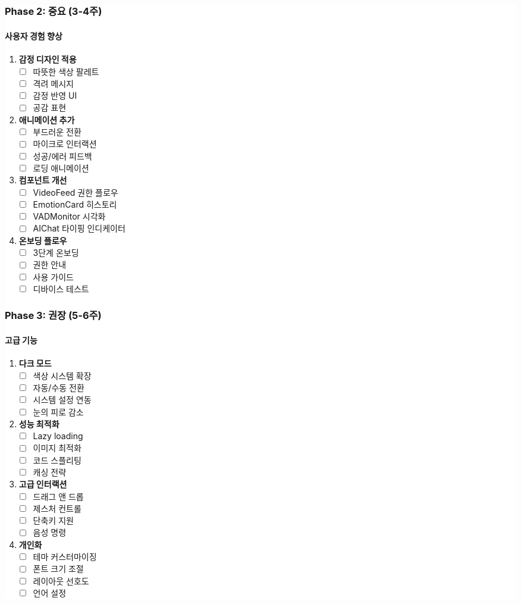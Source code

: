 ### Phase 2: 중요 (3-4주)

#### 사용자 경험 향상

1. **감정 디자인 적용**
   - [ ] 따뜻한 색상 팔레트
   - [ ] 격려 메시지
   - [ ] 감정 반영 UI
   - [ ] 공감 표현

2. **애니메이션 추가**
   - [ ] 부드러운 전환
   - [ ] 마이크로 인터랙션
   - [ ] 성공/에러 피드백
   - [ ] 로딩 애니메이션

3. **컴포넌트 개선**
   - [ ] VideoFeed 권한 플로우
   - [ ] EmotionCard 히스토리
   - [ ] VADMonitor 시각화
   - [ ] AIChat 타이핑 인디케이터

4. **온보딩 플로우**
   - [ ] 3단계 온보딩
   - [ ] 권한 안내
   - [ ] 사용 가이드
   - [ ] 디바이스 테스트

### Phase 3: 권장 (5-6주)

#### 고급 기능

1. **다크 모드**
   - [ ] 색상 시스템 확장
   - [ ] 자동/수동 전환
   - [ ] 시스템 설정 연동
   - [ ] 눈의 피로 감소

2. **성능 최적화**
   - [ ] Lazy loading
   - [ ] 이미지 최적화
   - [ ] 코드 스플리팅
   - [ ] 캐싱 전략

3. **고급 인터랙션**
   - [ ] 드래그 앤 드롭
   - [ ] 제스처 컨트롤
   - [ ] 단축키 지원
   - [ ] 음성 명령

4. **개인화**
   - [ ] 테마 커스터마이징
   - [ ] 폰트 크기 조절
   - [ ] 레이아웃 선호도
   - [ ] 언어 설정
